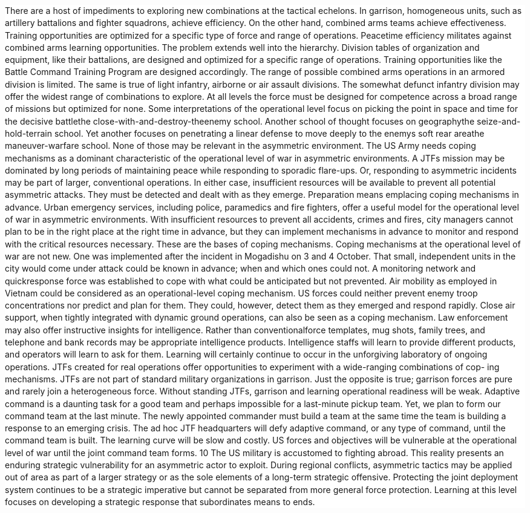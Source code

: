There are a host of impediments to exploring new combinations at the tactical echelons. In garrison, homogeneous units, such as artillery battalions and fighter squadrons, achieve efficiency. On the other hand, combined arms teams achieve effectiveness. Training opportunities are optimized for a specific type of force and range of operations. Peacetime efficiency militates against combined arms learning opportunities.
The problem extends well into the hierarchy. Division tables of organization and equipment, like their battalions, are designed and optimized for a specific range of operations. Training opportunities like the Battle Command Training Program are designed accordingly. The range of possible combined arms operations in an armored division is limited. The same is true of light infantry, airborne or air assault divisions. The somewhat defunct infantry division may offer the widest range of combinations to explore. At all levels the force must be designed for competence across a broad range of missions but optimized for none.
Some interpretations of the operational level focus on picking the point in space and time for the decisive battlethe close-with-and-destroy-theenemy school. Another school of thought focuses on geographythe seize-and-hold-terrain school. Yet another focuses on penetrating a linear defense to move deeply to the enemys soft rear areathe maneuver-warfare school. None of those may be relevant in the asymmetric environment. The US Army needs coping mechanisms as a dominant characteristic of the operational level of war in asymmetric environments.
A JTFs mission may be dominated by long periods of maintaining peace while responding to sporadic flare-ups. Or, responding to asymmetric incidents may be part of larger, conventional operations. In either case, insufficient resources will be available to prevent all potential asymmetric attacks. They must be detected and dealt with as they emerge. Preparation means emplacing coping mechanisms in advance.
Urban emergency services, including police, paramedics and fire fighters, offer a useful model for the operational level of war in asymmetric environments. With insufficient resources to prevent all accidents, crimes and fires, city managers cannot plan to be in the right place at the right time in advance, but they can implement mechanisms in advance to monitor and respond with the critical resources necessary. These are the bases of coping mechanisms.
Coping mechanisms at the operational level of war are not new. One was implemented after the incident in Mogadishu on 3 and 4 October. That small, independent units in the city would come under attack could be known in advance; when and which ones could not. A monitoring network and quickresponse force was established to cope with what could be anticipated but not prevented. Air mobility as employed in Vietnam could be considered as an operational-level coping mechanism. US forces could neither prevent enemy troop concentrations nor predict and plan for them. They could, however, detect them as they emerged and respond rapidly. Close air support, when tightly integrated with dynamic ground operations, can also be seen as a coping mechanism.
Law enforcement may also offer instructive insights for intelligence. Rather than conventionalforce templates, mug shots, family trees, and telephone and bank records may be appropriate intelligence products. Intelligence staffs will learn to provide different products, and operators will learn to ask for them.
Learning will certainly continue to occur in the unforgiving laboratory of ongoing operations. JTFs created for real operations offer opportunities to experiment with a wide-ranging combinations of cop-
ing mechanisms. JTFs are not part of standard military organizations in garrison. Just the opposite is true; garrison forces are pure and rarely join a heterogeneous force. Without standing JTFs, garrison and learning operational readiness will be weak.
Adaptive command is a daunting task for a good team and perhaps impossible for a last-minute pickup team. Yet, we plan to form our command team at the last minute. The newly appointed commander must build a team at the same time the team is building a response to an emerging crisis. The ad hoc JTF headquarters will defy adaptive command, or any type of command, until the command team is built. The learning curve will be slow and costly. US forces and objectives will be vulnerable at the operational level of war until the joint command team forms. 10
The US military is accustomed to fighting abroad. This reality presents an enduring strategic vulnerability for an asymmetric actor to exploit. During regional conflicts, asymmetric tactics may be applied out of area as part of a larger strategy or as the sole elements of a long-term strategic offensive. Protecting the joint deployment system continues to be a strategic imperative but cannot be separated from more general force protection.
Learning at this level focuses on developing a strategic response that subordinates means to ends.